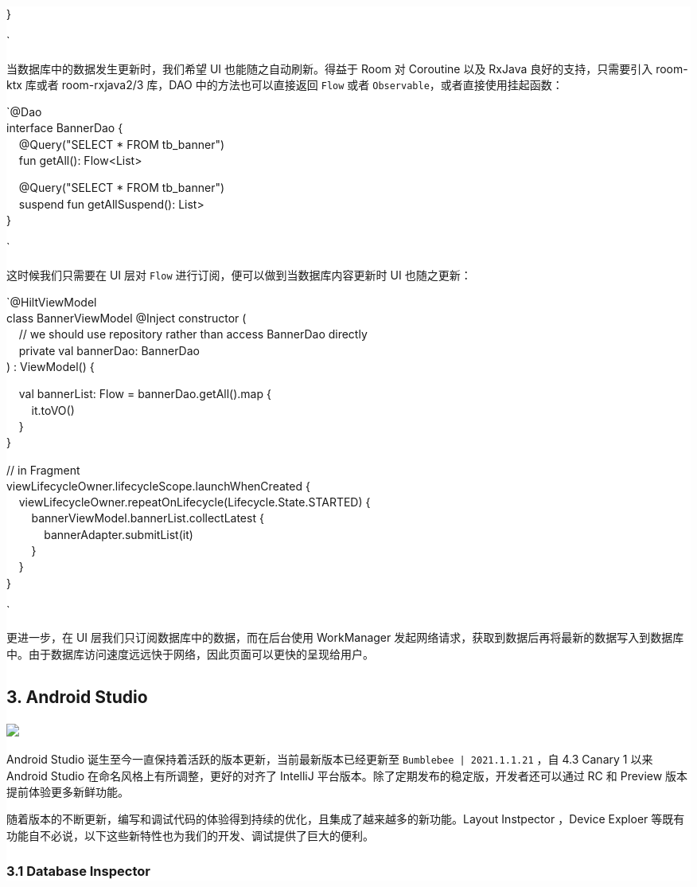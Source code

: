 }

`

当数据库中的数据发生更新时，我们希望 UI 也能随之自动刷新。得益于 Room 对 Coroutine 以及 RxJava 良好的支持，只需要引入 room-ktx 库或者 room-rxjava2/3 库，DAO 中的方法也可以直接返回 `Flow` 或者 `Observable`，或者直接使用挂起函数：

`@Dao  
interface BannerDao {  
    @Query("SELECT * FROM tb_banner")  
    fun getAll(): Flow<List<Banner>>

    @Query("SELECT * FROM tb_banner")  
    suspend fun getAllSuspend(): List<Banner>>  
}

`

这时候我们只需要在 UI 层对 `Flow` 进行订阅，便可以做到当数据库内容更新时 UI 也随之更新：

`@HiltViewModel  
class BannerViewModel @Inject constructor (  
    // we should use repository rather than access BannerDao directly  
    private val bannerDao: BannerDao  
) : ViewModel() {

    val bannerList: Flow<BannerVO> = bannerDao.getAll().map {  
        it.toVO()  
    }  
}

// in Fragment  
viewLifecycleOwner.lifecycleScope.launchWhenCreated {  
    viewLifecycleOwner.repeatOnLifecycle(Lifecycle.State.STARTED) {  
        bannerViewModel.bannerList.collectLatest {  
            bannerAdapter.submitList(it)  
        }  
    }  
}

`

更进一步，在 UI 层我们只订阅数据库中的数据，而在后台使用 WorkManager 发起网络请求，获取到数据后再将最新的数据写入到数据库中。由于数据库访问速度远远快于网络，因此页面可以更快的呈现给用户。

3\. Android Studio
------------------

![](https://mmbiz.qpic.cn/mmbiz_png/5EcwYhllQOjU6ictVsS5JBlicic9vewgea1XhNg25MsgsbHnUOK56TPbM2MJKtTtkpbLREzibOF6MJLMXorde9f4CA/640?wx_fmt=png)

Android Studio 诞生至今一直保持着活跃的版本更新，当前最新版本已经更新至 `Bumblebee | 2021.1.1.21` ，自 4.3 Canary 1 以来 Android Studio 在命名风格上有所调整，更好的对齐了 IntelliJ 平台版本。除了定期发布的稳定版，开发者还可以通过 RC 和 Preview 版本提前体验更多新鲜功能。

随着版本的不断更新，编写和调试代码的体验得到持续的优化，且集成了越来越多的新功能。Layout Instpector ，Device Exploer 等既有功能自不必说，以下这些新特性也为我们的开发、调试提供了巨大的便利。

### 3.1 Database Inspector
